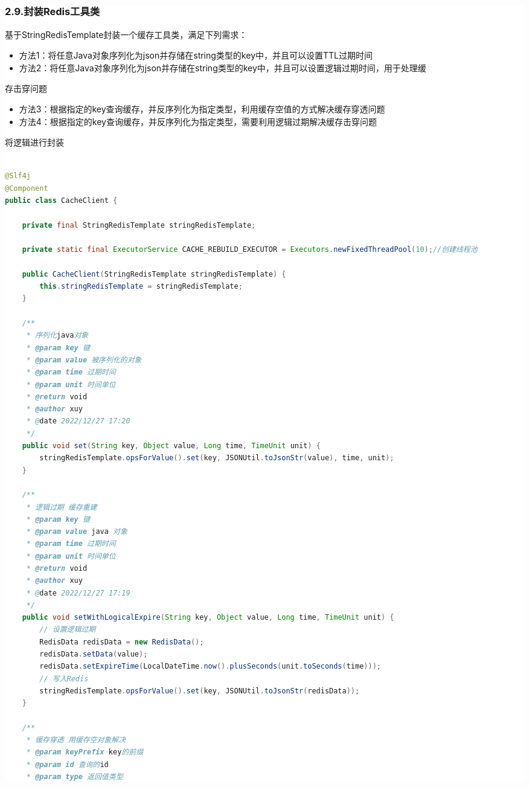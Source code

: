 ### 2.9.封装Redis工具类
基于StringRedisTemplate封装一个缓存工具类，满足下列需求：

* 方法1：将任意Java对象序列化为json并存储在string类型的key中，并且可以设置TTL过期时间
* 方法2：将任意Java对象序列化为json并存储在string类型的key中，并且可以设置逻辑过期时间，用于处理缓

存击穿问题

* 方法3：根据指定的key查询缓存，并反序列化为指定类型，利用缓存空值的方式解决缓存穿透问题
* 方法4：根据指定的key查询缓存，并反序列化为指定类型，需要利用逻辑过期解决缓存击穿问题

将逻辑进行封装
```java

@Slf4j
@Component
public class CacheClient {

    private final StringRedisTemplate stringRedisTemplate;

    private static final ExecutorService CACHE_REBUILD_EXECUTOR = Executors.newFixedThreadPool(10);//创建线程池

    public CacheClient(StringRedisTemplate stringRedisTemplate) {
        this.stringRedisTemplate = stringRedisTemplate;
    }

    /**
     * 序列化java对象
     * @param key 键
     * @param value 被序列化的对象
     * @param time 过期时间
     * @param unit 时间单位
     * @return void
     * @author xuy
     * @date 2022/12/27 17:20
     */
    public void set(String key, Object value, Long time, TimeUnit unit) {
        stringRedisTemplate.opsForValue().set(key, JSONUtil.toJsonStr(value), time, unit);
    }

    /**
     * 逻辑过期 缓存重建
     * @param key 键
     * @param value java 对象
     * @param time 过期时间
     * @param unit 时间单位
     * @return void
     * @author xuy
     * @date 2022/12/27 17:19
     */
    public void setWithLogicalExpire(String key, Object value, Long time, TimeUnit unit) {
        // 设置逻辑过期
        RedisData redisData = new RedisData();
        redisData.setData(value);
        redisData.setExpireTime(LocalDateTime.now().plusSeconds(unit.toSeconds(time)));
        // 写入Redis
        stringRedisTemplate.opsForValue().set(key, JSONUtil.toJsonStr(redisData));
    }

    /**
     * 缓存穿透 用缓存空对象解决
     * @param keyPrefix key的前缀
     * @param id 查询的id
     * @param type 返回值类型
```